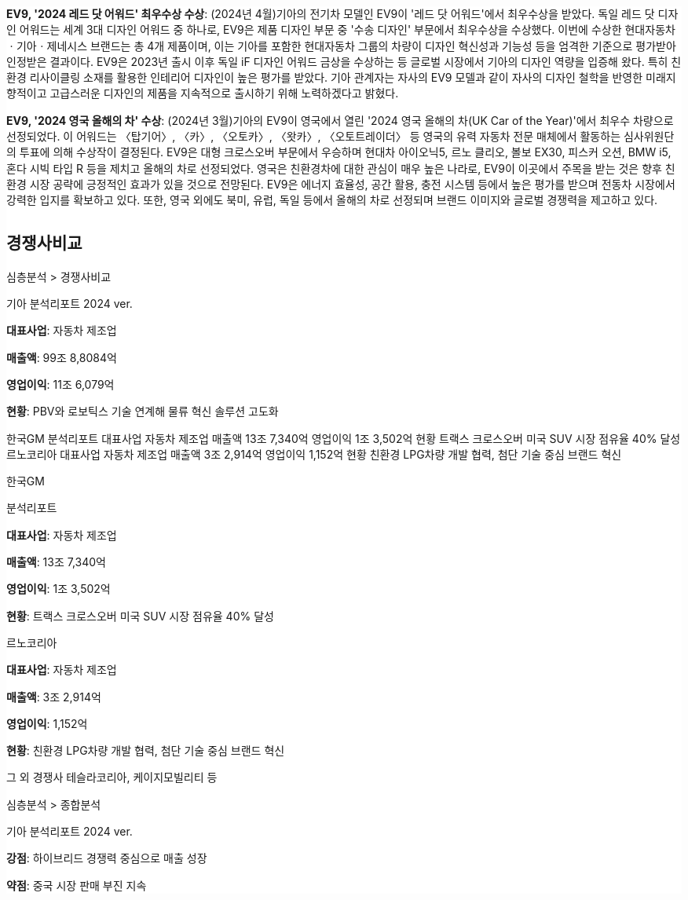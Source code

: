 **EV9, '2024 레드 닷 어워드' 최우수상 수상**: (2024년 4월)기아의 전기차 모델인 EV9이 '레드 닷 어워드'에서 최우수상을 받았다. 독일 레드 닷 디자인 어워드는 세계 3대 디자인 어워드 중 하나로, EV9은 제품 디자인 부문 중 '수송 디자인' 부문에서 최우수상을 수상했다. 이번에 수상한 현대자동차ㆍ기아ㆍ제네시스 브랜드는 총 4개 제품이며, 이는 기아를 포함한 현대자동차 그룹의 차량이 디자인 혁신성과 기능성 등을 엄격한 기준으로 평가받아 인정받은 결과이다. EV9은 2023년 출시 이후 독일 iF 디자인 어워드 금상을 수상하는 등 글로벌 시장에서 기아의 디자인 역량을 입증해 왔다. 특히 친환경 리사이클링 소재를 활용한 인테리어 디자인이 높은 평가를 받았다. 기아 관계자는 자사의 EV9 모델과 같이 자사의 디자인 철학을 반영한 미래지향적이고 고급스러운 디자인의 제품을 지속적으로 출시하기 위해 노력하겠다고 밝혔다.

**EV9, '2024 영국 올해의 차' 수상**: (2024년 3월)기아의 EV9이 영국에서 열린 '2024 영국 올해의 차(UK Car of the Year)'에서 최우수 차량으로 선정되었다. 이 어워드는 〈탑기어〉, 〈카〉, 〈오토카〉, 〈왓카〉, 〈오토트레이더〉 등 영국의 유력 자동차 전문 매체에서 활동하는 심사위원단의 투표에 의해 수상작이 결정된다. EV9은 대형 크로스오버 부문에서 우승하며 현대차 아이오닉5, 르노 클리오, 볼보 EX30, 피스커 오션, BMW i5, 혼다 시빅 타입 R 등을 제치고 올해의 차로 선정되었다. 영국은 친환경차에 대한 관심이 매우 높은 나라로, EV9이 이곳에서 주목을 받는 것은 향후 친환경 시장 공략에 긍정적인 효과가 있을 것으로 전망된다. EV9은 에너지 효율성, 공간 활용, 충전 시스템 등에서 높은 평가를 받으며 전동차 시장에서 강력한 입지를 확보하고 있다. 또한, 영국 외에도 북미, 유럽, 독일 등에서 올해의 차로 선정되며 브랜드 이미지와 글로벌 경쟁력을 제고하고 있다.

## 경쟁사비교

심층분석 > 경쟁사비교

기아 분석리포트 2024 ver.

**대표사업**: 자동차 제조업

**매출액**: 99조 8,8084억

**영업이익**: 11조 6,079억

**현황**: PBV와 로보틱스 기술 연계해 물류 혁신 솔루션 고도화

한국GM 분석리포트 대표사업 자동차 제조업 매출액 13조 7,340억 영업이익 1조 3,502억 현황 트랙스 크로스오버 미국 SUV 시장 점유율 40% 달성
르노코리아  대표사업 자동차 제조업 매출액 3조 2,914억 영업이익 1,152억 현황 친환경 LPG차량 개발 협력, 첨단 기술 중심 브랜드 혁신

한국GM

분석리포트

**대표사업**: 자동차 제조업

**매출액**: 13조 7,340억

**영업이익**: 1조 3,502억

**현황**: 트랙스 크로스오버 미국 SUV 시장 점유율 40% 달성

르노코리아

**대표사업**: 자동차 제조업

**매출액**: 3조 2,914억

**영업이익**: 1,152억

**현황**: 친환경 LPG차량 개발 협력, 첨단 기술 중심 브랜드 혁신

그 외 경쟁사 테슬라코리아, 케이지모빌리티 등

심층분석 > 종합분석

기아 분석리포트 2024 ver.

**강점**: 하이브리드 경쟁력 중심으로 매출 성장

**약점**: 중국 시장 판매 부진 지속
